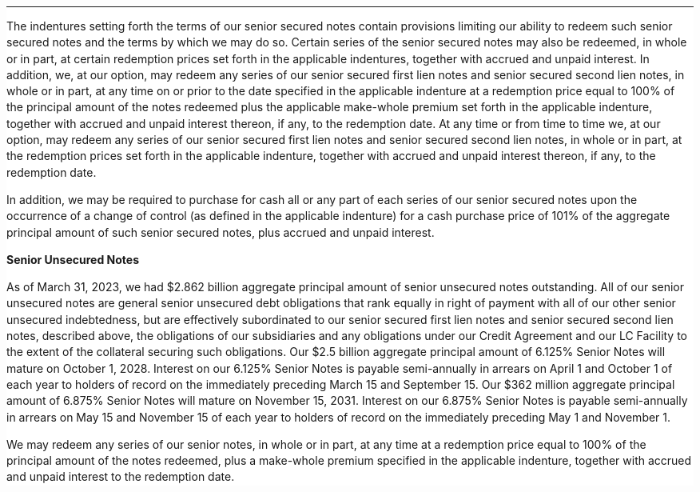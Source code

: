 
-----

The indentures setting forth the terms of our senior secured notes contain provisions limiting our
ability to redeem such senior secured notes and the terms by which we may do so. Certain series of the
senior secured notes may also be redeemed, in whole or in part, at certain redemption prices set forth in
the applicable indentures, together with accrued and unpaid interest. In addition, we, at our option, may
redeem any series of our senior secured first lien notes and senior secured second lien notes, in whole or
in part, at any time on or prior to the date specified in the applicable indenture at a redemption price equal
to 100% of the principal amount of the notes redeemed plus the applicable make-whole premium set forth
in the applicable indenture, together with accrued and unpaid interest thereon, if any, to the redemption
date. At any time or from time to time we, at our option, may redeem any series of our senior secured
first lien notes and senior secured second lien notes, in whole or in part, at the redemption prices set forth
in the applicable indenture, together with accrued and unpaid interest thereon, if any, to the redemption
date.

In addition, we may be required to purchase for cash all or any part of each series of our senior
secured notes upon the occurrence of a change of control (as defined in the applicable indenture) for a
cash purchase price of 101% of the aggregate principal amount of such senior secured notes, plus
accrued and unpaid interest.

**Senior Unsecured Notes**

As of March 31, 2023, we had $2.862 billion aggregate principal amount of senior unsecured notes
outstanding. All of our senior unsecured notes are general senior unsecured debt obligations that rank
equally in right of payment with all of our other senior unsecured indebtedness, but are effectively
subordinated to our senior secured first lien notes and senior secured second lien notes, described
above, the obligations of our subsidiaries and any obligations under our Credit Agreement and our LC
Facility to the extent of the collateral securing such obligations. Our $2.5 billion aggregate principal
amount of 6.125% Senior Notes will mature on October 1, 2028. Interest on our 6.125% Senior Notes is
payable semi-annually in arrears on April 1 and October 1 of each year to holders of record on the
immediately preceding March 15 and September 15. Our $362 million aggregate principal amount of
6.875% Senior Notes will mature on November 15, 2031. Interest on our 6.875% Senior Notes is payable
semi-annually in arrears on May 15 and November 15 of each year to holders of record on the
immediately preceding May 1 and November 1.

We may redeem any series of our senior notes, in whole or in part, at any time at a redemption price
equal to 100% of the principal amount of the notes redeemed, plus a make-whole premium specified in
the applicable indenture, together with accrued and unpaid interest to the redemption date.

